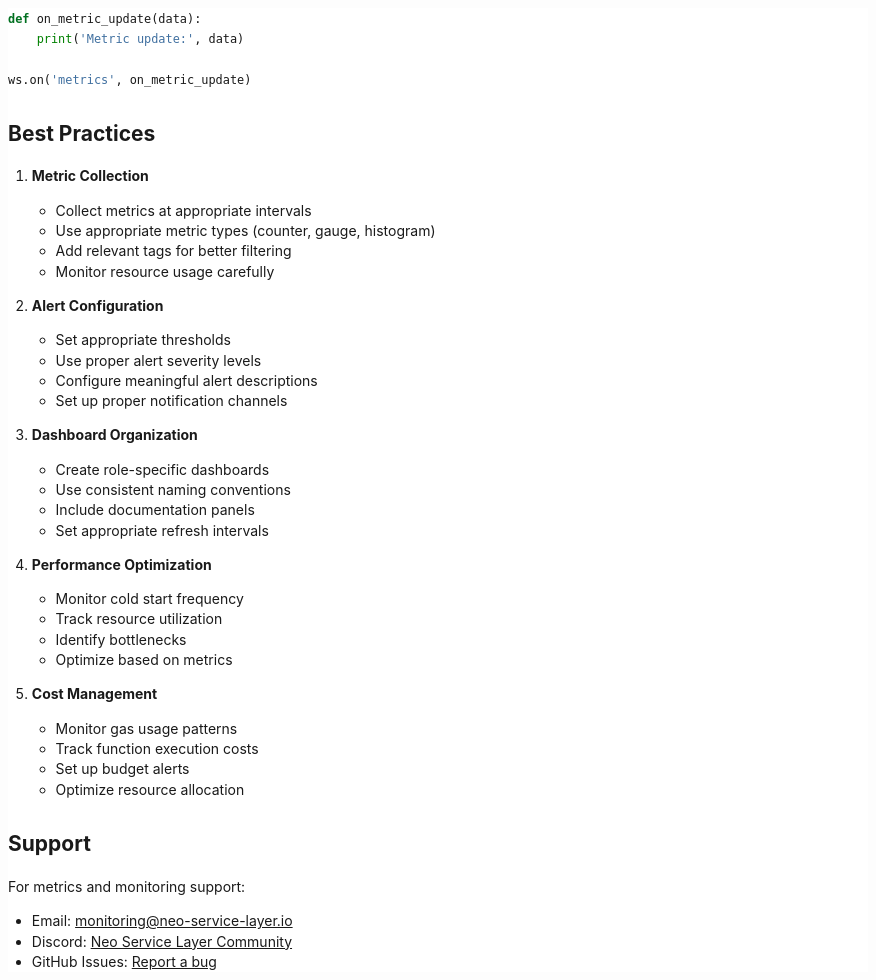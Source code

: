 ```python
def on_metric_update(data):
    print('Metric update:', data)

ws.on('metrics', on_metric_update)
```

## Best Practices

1. **Metric Collection**
   - Collect metrics at appropriate intervals
   - Use appropriate metric types (counter, gauge, histogram)
   - Add relevant tags for better filtering
   - Monitor resource usage carefully

2. **Alert Configuration**
   - Set appropriate thresholds
   - Use proper alert severity levels
   - Configure meaningful alert descriptions
   - Set up proper notification channels

3. **Dashboard Organization**
   - Create role-specific dashboards
   - Use consistent naming conventions
   - Include documentation panels
   - Set appropriate refresh intervals

4. **Performance Optimization**
   - Monitor cold start frequency
   - Track resource utilization
   - Identify bottlenecks
   - Optimize based on metrics

5. **Cost Management**
   - Monitor gas usage patterns
   - Track function execution costs
   - Set up budget alerts
   - Optimize resource allocation

## Support

For metrics and monitoring support:
- Email: monitoring@neo-service-layer.io
- Discord: [Neo Service Layer Community](https://discord.gg/neo-service-layer)
- GitHub Issues: [Report a bug](https://github.com/r3e-network/neo_service_layer/issues) 